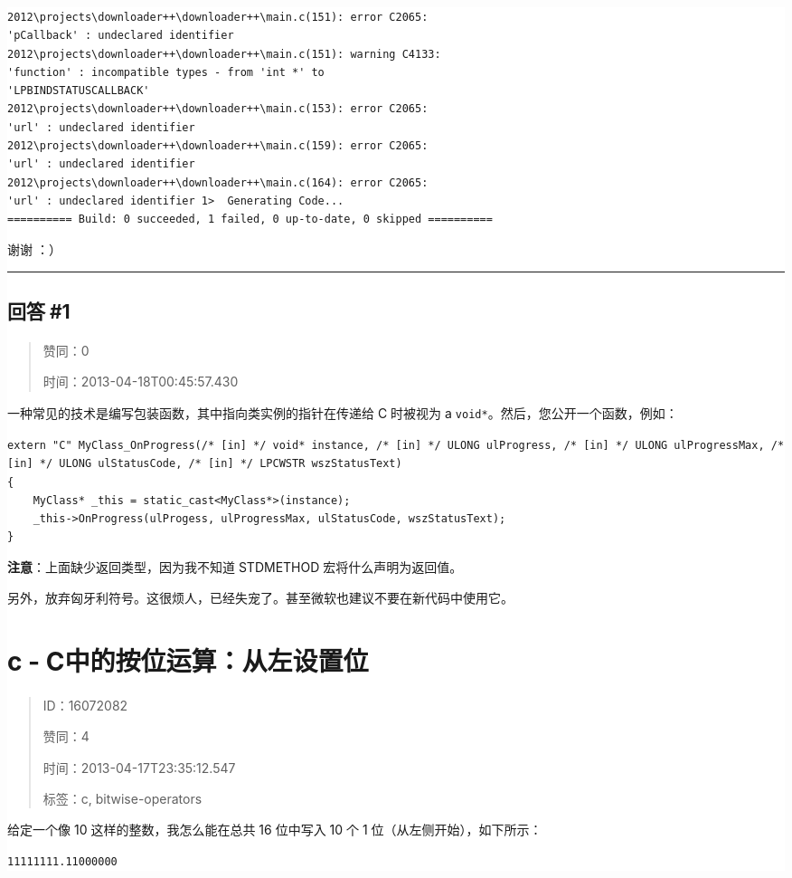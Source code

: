 ```
2012\projects\downloader++\downloader++\main.c(151): error C2065:
'pCallback' : undeclared identifier
2012\projects\downloader++\downloader++\main.c(151): warning C4133:
'function' : incompatible types - from 'int *' to
'LPBINDSTATUSCALLBACK'
2012\projects\downloader++\downloader++\main.c(153): error C2065:
'url' : undeclared identifier
2012\projects\downloader++\downloader++\main.c(159): error C2065:
'url' : undeclared identifier
2012\projects\downloader++\downloader++\main.c(164): error C2065:
'url' : undeclared identifier 1>  Generating Code...
========== Build: 0 succeeded, 1 failed, 0 up-to-date, 0 skipped ========== 
```

谢谢 ：）

* * *

## 回答 #1

> 赞同：0
> 
> 时间：2013-04-18T00:45:57.430

一种常见的技术是编写包装函数，其中指向类实例的指针在传递给 C 时被视为 a `void*`。然后，您公开一个函数，例如：

```
extern "C" MyClass_OnProgress(/* [in] */ void* instance, /* [in] */ ULONG ulProgress, /* [in] */ ULONG ulProgressMax, /* [in] */ ULONG ulStatusCode, /* [in] */ LPCWSTR wszStatusText)
{
    MyClass* _this = static_cast<MyClass*>(instance);
    _this->OnProgress(ulProgess, ulProgressMax, ulStatusCode, wszStatusText);
} 
```

**注意**：上面缺少返回类型，因为我不知道 STDMETHOD 宏将什么声明为返回值。

另外，放弃匈牙利符号。这很烦人，已经失宠了。甚至微软也建议不要在新代码中使用它。

# c - C中的按位运算：从左设置位

> ID：16072082
> 
> 赞同：4
> 
> 时间：2013-04-17T23:35:12.547
> 
> 标签：c, bitwise-operators

给定一个像 10 这样的整数，我怎么能在总共 16 位中写入 10 个 1 位（从左侧开始），如下所示：

```
11111111.11000000 
```
